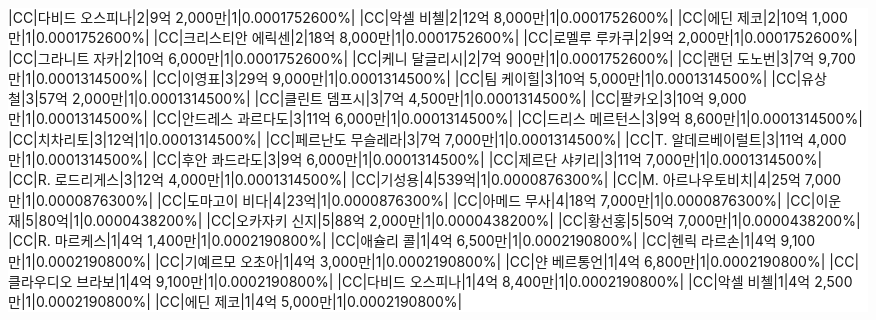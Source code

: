 |CC|다비드 오스피나|2|9억 2,000만|1|0.0001752600%|
|CC|악셀 비첼|2|12억 8,000만|1|0.0001752600%|
|CC|에딘 제코|2|10억 1,000만|1|0.0001752600%|
|CC|크리스티안 에릭센|2|18억 8,000만|1|0.0001752600%|
|CC|로멜루 루카쿠|2|9억 2,000만|1|0.0001752600%|
|CC|그라니트 자카|2|10억 6,000만|1|0.0001752600%|
|CC|케니 달글리시|2|7억 900만|1|0.0001752600%|
|CC|랜던 도노번|3|7억 9,700만|1|0.0001314500%|
|CC|이영표|3|29억 9,000만|1|0.0001314500%|
|CC|팀 케이힐|3|10억 5,000만|1|0.0001314500%|
|CC|유상철|3|57억 2,000만|1|0.0001314500%|
|CC|클린트 뎀프시|3|7억 4,500만|1|0.0001314500%|
|CC|팔카오|3|10억 9,000만|1|0.0001314500%|
|CC|안드레스 과르다도|3|11억 6,000만|1|0.0001314500%|
|CC|드리스 메르턴스|3|9억 8,600만|1|0.0001314500%|
|CC|치차리토|3|12억|1|0.0001314500%|
|CC|페르난도 무슬레라|3|7억 7,000만|1|0.0001314500%|
|CC|T. 알데르베이럴트|3|11억 4,000만|1|0.0001314500%|
|CC|후안 콰드라도|3|9억 6,000만|1|0.0001314500%|
|CC|제르단 샤키리|3|11억 7,000만|1|0.0001314500%|
|CC|R. 로드리게스|3|12억 4,000만|1|0.0001314500%|
|CC|기성용|4|539억|1|0.0000876300%|
|CC|M. 아르나우토비치|4|25억 7,000만|1|0.0000876300%|
|CC|도마고이 비다|4|23억|1|0.0000876300%|
|CC|아메드 무사|4|18억 7,000만|1|0.0000876300%|
|CC|이운재|5|80억|1|0.0000438200%|
|CC|오카자키 신지|5|88억 2,000만|1|0.0000438200%|
|CC|황선홍|5|50억 7,000만|1|0.0000438200%|
|CC|R. 마르케스|1|4억 1,400만|1|0.0002190800%|
|CC|애슐리 콜|1|4억 6,500만|1|0.0002190800%|
|CC|헨릭 라르손|1|4억 9,100만|1|0.0002190800%|
|CC|기예르모 오초아|1|4억 3,000만|1|0.0002190800%|
|CC|얀 베르통언|1|4억 6,800만|1|0.0002190800%|
|CC|클라우디오 브라보|1|4억 9,100만|1|0.0002190800%|
|CC|다비드 오스피나|1|4억 8,400만|1|0.0002190800%|
|CC|악셀 비첼|1|4억 2,500만|1|0.0002190800%|
|CC|에딘 제코|1|4억 5,000만|1|0.0002190800%|